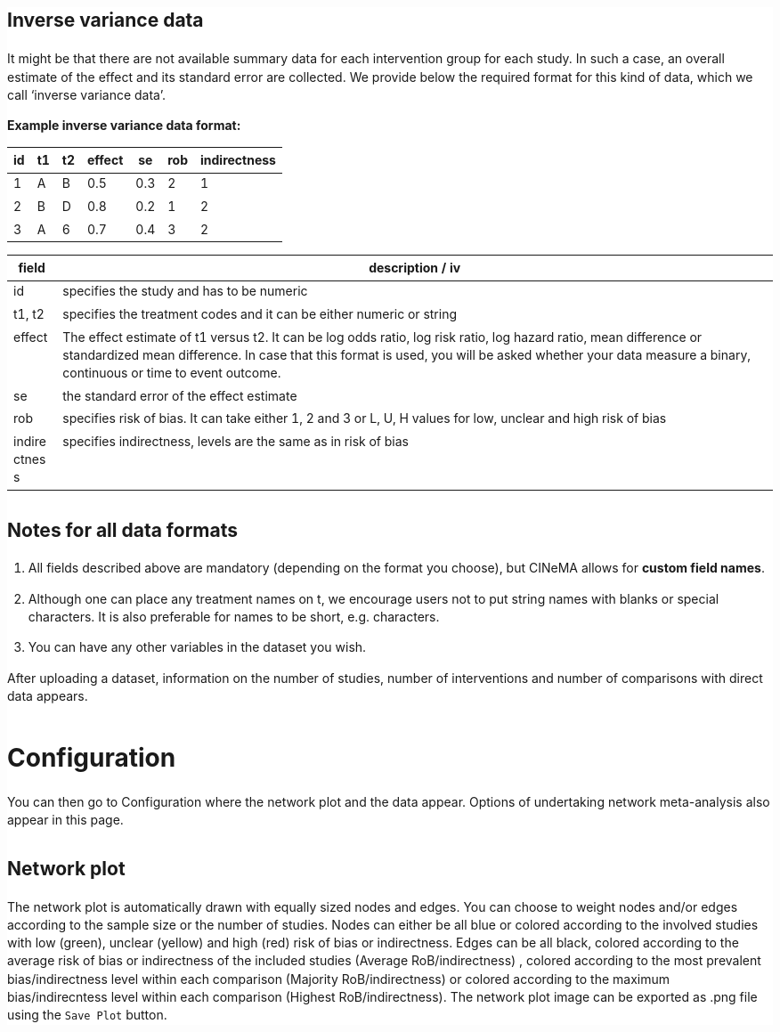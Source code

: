 Inverse variance data
---------------------

It might be that there are not available summary data for each
intervention group for each study. In such a case, an overall estimate
of the effect and its standard error are collected. We provide below the
required format for this kind of data, which we call ‘inverse variance
data’.

**Example inverse variance data format:**

  id  |t1  |t2  |effect  |se   |rob  | indirectness               
  ----|----|----|--------|-----|-----| -----
  1   |A   |B   |0.5     |0.3  |2    | 1    
  2   |B   |D   |0.8     |0.2  |1    | 2    
  3   |A   |6   |0.7     |0.4  |3    | 2    
                                     
field | description / iv
----- | -----------
 id      | specifies the study and has to be numeric
 t1, t2  | specifies the treatment codes and it can be either numeric or string
 effect  | The effect estimate of t1 versus t2. It can be log odds ratio, log risk ratio, log hazard ratio, mean difference or standardized mean difference. In case that this format is used, you will be asked whether your data measure a binary, continuous or time to event outcome.
 se      | the standard error of the effect estimate
 rob     | specifies risk of bias. It can take either 1, 2 and 3 or L, U, H values for low, unclear and high risk of bias
indirectness |  specifies indirectness, levels are the same as in risk of bias


Notes for all data formats
--------------------------

1.  All fields described above are mandatory (depending on the format you
choose), but CINeMA allows for **custom field names**.

2.  Although one can place any treatment names on t, we encourage users
not to put string names with blanks or special characters. It is also preferable 
for names to be short, e.g. characters.

3.  You can have any other variables in the dataset you wish.

After uploading a dataset, information on the number of studies, number
of interventions and number of comparisons with direct data appears.

Configuration
=============

You can then go to Configuration where the network plot and the data
appear. Options of undertaking network meta-analysis also appear in this
page.

Network plot
------------

The network plot is automatically drawn with equally sized nodes and
edges. You can choose to weight nodes and/or edges according to the
sample size or the number of studies. Nodes can either be all blue or
colored according to the involved studies with low (green), unclear
(yellow) and high (red) risk of bias or indirectness.
Edges can be all black, colored
according to the average risk of bias or indirectness of the included studies 
(Average RoB/indirectness)
, colored according to the most prevalent bias/indirectness level within each
comparison (Majority RoB/indirectness) or colored according to the maximum 
bias/indirecntess level within each comparison (Highest RoB/indirectness). 
The network plot image can be exported as .png file using the ```Save Plot``` button.
